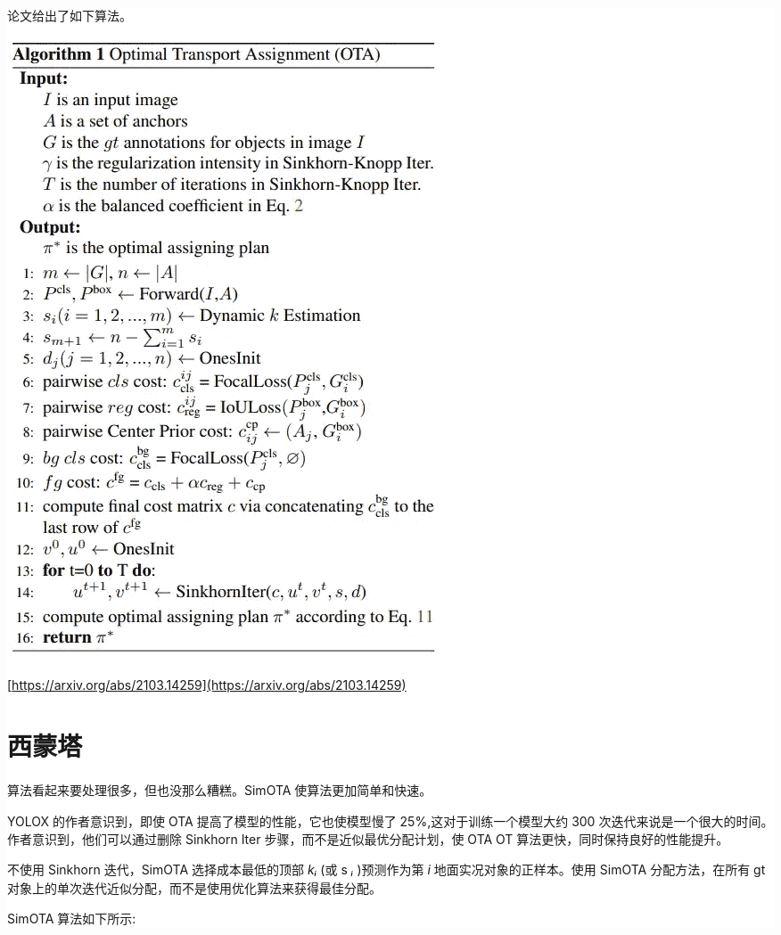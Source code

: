论文给出了如下算法。

![](img/70d112128ceeea90c290f28cf49b27dd.png)

[https://arxiv.org/abs/2103.14259](https://arxiv.org/abs/2103.14259)

# 西蒙塔

算法看起来要处理很多，但也没那么糟糕。SimOTA 使算法更加简单和快速。

YOLOX 的作者意识到，即使 OTA 提高了模型的性能，它也使模型慢了 25%,这对于训练一个模型大约 300 次迭代来说是一个很大的时间。作者意识到，他们可以通过删除 Sinkhorn Iter 步骤，而不是近似最优分配计划，使 OTA OT 算法更快，同时保持良好的性能提升。

不使用 Sinkhorn 迭代，SimOTA 选择成本最低的顶部 *kᵢ* (或 s *ᵢ* )预测作为第 *i* 地面实况对象的正样本。使用 SimOTA 分配方法，在所有 gt 对象上的单次迭代近似分配，而不是使用优化算法来获得最佳分配。

SimOTA 算法如下所示:
